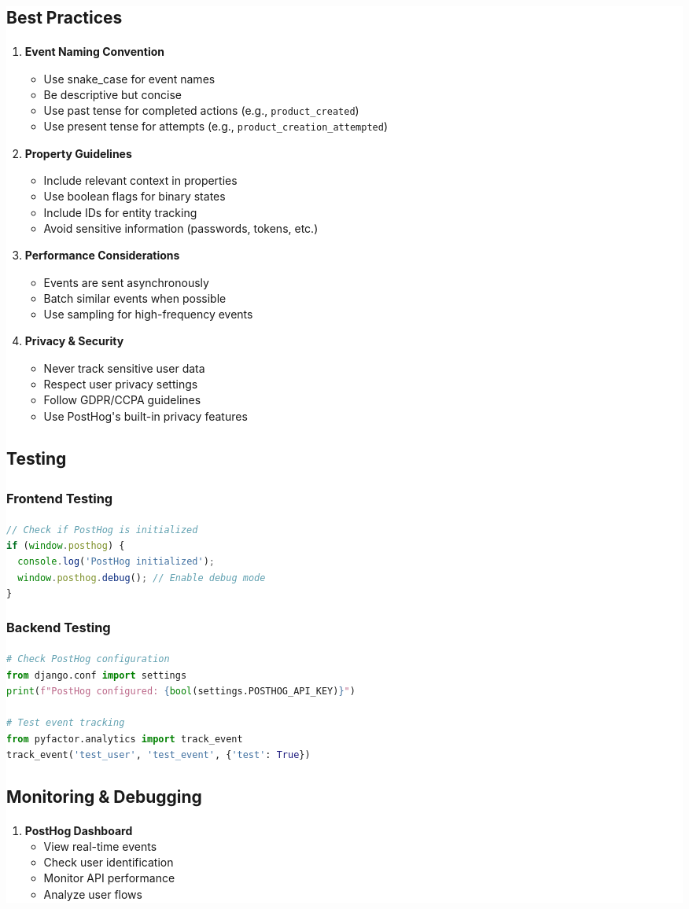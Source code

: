 ## Best Practices

1. **Event Naming Convention**
   - Use snake_case for event names
   - Be descriptive but concise
   - Use past tense for completed actions (e.g., `product_created`)
   - Use present tense for attempts (e.g., `product_creation_attempted`)

2. **Property Guidelines**
   - Include relevant context in properties
   - Use boolean flags for binary states
   - Include IDs for entity tracking
   - Avoid sensitive information (passwords, tokens, etc.)

3. **Performance Considerations**
   - Events are sent asynchronously
   - Batch similar events when possible
   - Use sampling for high-frequency events

4. **Privacy & Security**
   - Never track sensitive user data
   - Respect user privacy settings
   - Follow GDPR/CCPA guidelines
   - Use PostHog's built-in privacy features

## Testing

### Frontend Testing
```javascript
// Check if PostHog is initialized
if (window.posthog) {
  console.log('PostHog initialized');
  window.posthog.debug(); // Enable debug mode
}
```

### Backend Testing
```python
# Check PostHog configuration
from django.conf import settings
print(f"PostHog configured: {bool(settings.POSTHOG_API_KEY)}")

# Test event tracking
from pyfactor.analytics import track_event
track_event('test_user', 'test_event', {'test': True})
```

## Monitoring & Debugging

1. **PostHog Dashboard**
   - View real-time events
   - Check user identification
   - Monitor API performance
   - Analyze user flows
